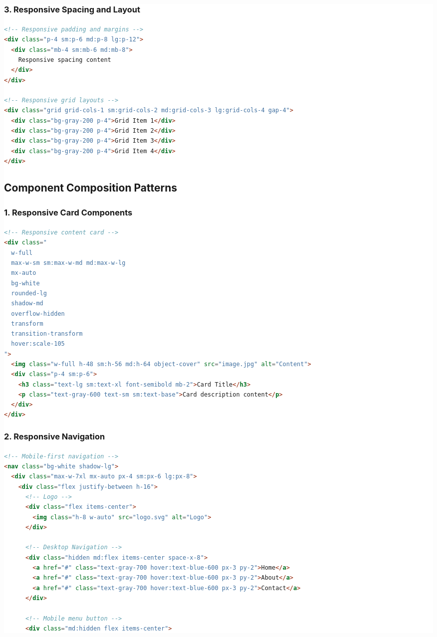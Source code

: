 ### 3. Responsive Spacing and Layout
```html
<!-- Responsive padding and margins -->
<div class="p-4 sm:p-6 md:p-8 lg:p-12">
  <div class="mb-4 sm:mb-6 md:mb-8">
    Responsive spacing content
  </div>
</div>

<!-- Responsive grid layouts -->
<div class="grid grid-cols-1 sm:grid-cols-2 md:grid-cols-3 lg:grid-cols-4 gap-4">
  <div class="bg-gray-200 p-4">Grid Item 1</div>
  <div class="bg-gray-200 p-4">Grid Item 2</div>
  <div class="bg-gray-200 p-4">Grid Item 3</div>
  <div class="bg-gray-200 p-4">Grid Item 4</div>
</div>
```

## Component Composition Patterns

### 1. Responsive Card Components
```html
<!-- Responsive content card -->
<div class="
  w-full 
  max-w-sm sm:max-w-md md:max-w-lg 
  mx-auto 
  bg-white 
  rounded-lg 
  shadow-md 
  overflow-hidden
  transform 
  transition-transform 
  hover:scale-105
">
  <img class="w-full h-48 sm:h-56 md:h-64 object-cover" src="image.jpg" alt="Content">
  <div class="p-4 sm:p-6">
    <h3 class="text-lg sm:text-xl font-semibold mb-2">Card Title</h3>
    <p class="text-gray-600 text-sm sm:text-base">Card description content</p>
  </div>
</div>
```

### 2. Responsive Navigation
```html
<!-- Mobile-first navigation -->
<nav class="bg-white shadow-lg">
  <div class="max-w-7xl mx-auto px-4 sm:px-6 lg:px-8">
    <div class="flex justify-between h-16">
      <!-- Logo -->
      <div class="flex items-center">
        <img class="h-8 w-auto" src="logo.svg" alt="Logo">
      </div>
      
      <!-- Desktop Navigation -->
      <div class="hidden md:flex items-center space-x-8">
        <a href="#" class="text-gray-700 hover:text-blue-600 px-3 py-2">Home</a>
        <a href="#" class="text-gray-700 hover:text-blue-600 px-3 py-2">About</a>
        <a href="#" class="text-gray-700 hover:text-blue-600 px-3 py-2">Contact</a>
      </div>
      
      <!-- Mobile menu button -->
      <div class="md:hidden flex items-center">
```